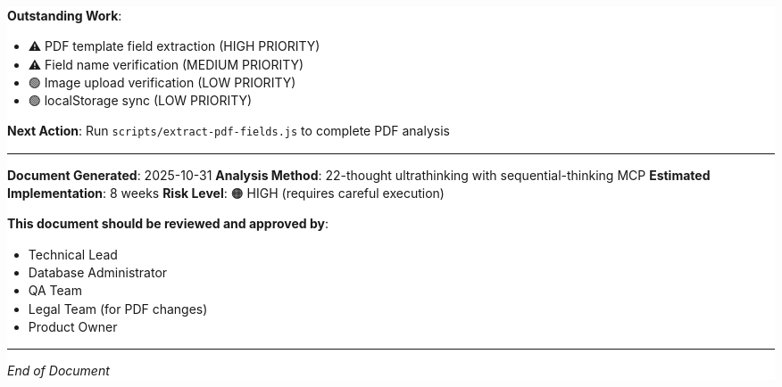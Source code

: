 **Outstanding Work**:
- ⚠️ PDF template field extraction (HIGH PRIORITY)
- ⚠️ Field name verification (MEDIUM PRIORITY)
- 🟢 Image upload verification (LOW PRIORITY)
- 🟢 localStorage sync (LOW PRIORITY)

**Next Action**: Run `scripts/extract-pdf-fields.js` to complete PDF analysis

---

**Document Generated**: 2025-10-31
**Analysis Method**: 22-thought ultrathinking with sequential-thinking MCP
**Estimated Implementation**: 8 weeks
**Risk Level**: 🟠 HIGH (requires careful execution)

**This document should be reviewed and approved by**:
- Technical Lead
- Database Administrator
- QA Team
- Legal Team (for PDF changes)
- Product Owner

---

*End of Document*
